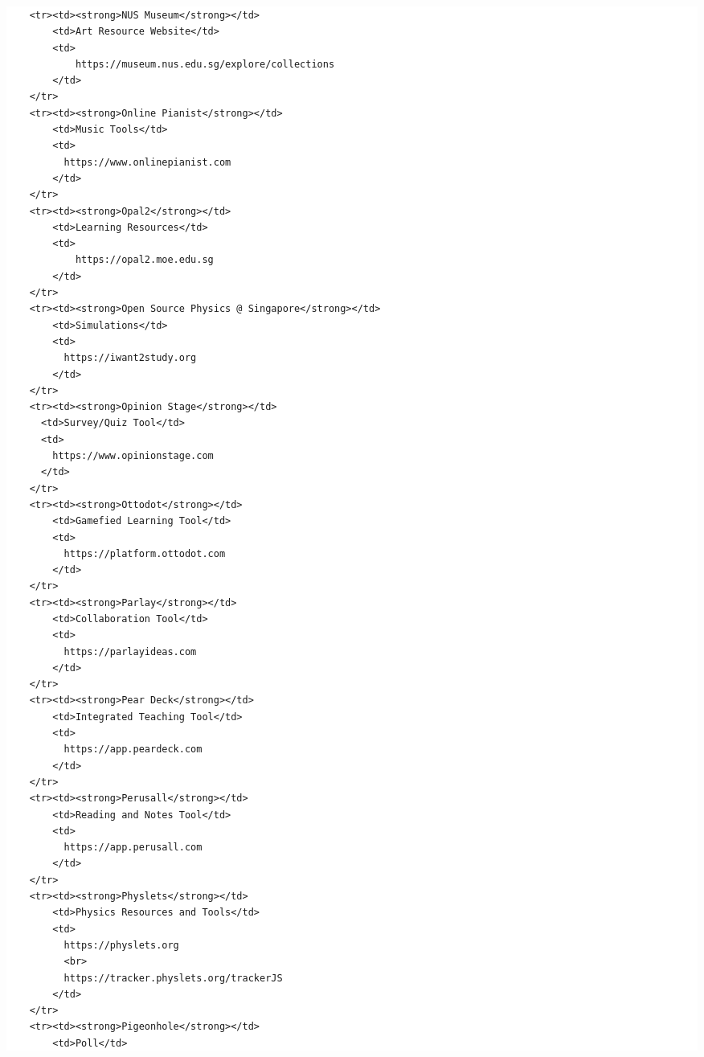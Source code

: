         <tr><td><strong>NUS Museum</strong></td>
            <td>Art Resource Website</td>
            <td>
                https://museum.nus.edu.sg/explore/collections
            </td>
        </tr>
        <tr><td><strong>Online Pianist</strong></td>
            <td>Music Tools</td>
            <td>
              https://www.onlinepianist.com
            </td>
        </tr>
        <tr><td><strong>Opal2</strong></td>
            <td>Learning Resources</td>
            <td>
                https://opal2.moe.edu.sg
            </td>
        </tr>
        <tr><td><strong>Open Source Physics @ Singapore</strong></td>
            <td>Simulations</td>
            <td>
              https://iwant2study.org
            </td>
        </tr>
        <tr><td><strong>Opinion Stage</strong></td>
          <td>Survey/Quiz Tool</td>
          <td>
            https://www.opinionstage.com
          </td>
        </tr>
        <tr><td><strong>Ottodot</strong></td>
            <td>Gamefied Learning Tool</td>
            <td>
              https://platform.ottodot.com
            </td>
        </tr>
        <tr><td><strong>Parlay</strong></td>
            <td>Collaboration Tool</td>
            <td>
              https://parlayideas.com
            </td>
        </tr>
        <tr><td><strong>Pear Deck</strong></td>
            <td>Integrated Teaching Tool</td>
            <td>
              https://app.peardeck.com
            </td>
        </tr>
        <tr><td><strong>Perusall</strong></td>
            <td>Reading and Notes Tool</td>
            <td>
              https://app.perusall.com
            </td>
        </tr>
        <tr><td><strong>Physlets</strong></td>
            <td>Physics Resources and Tools</td>
            <td>
              https://physlets.org
              <br>
              https://tracker.physlets.org/trackerJS
            </td>
        </tr>
        <tr><td><strong>Pigeonhole</strong></td>
            <td>Poll</td>